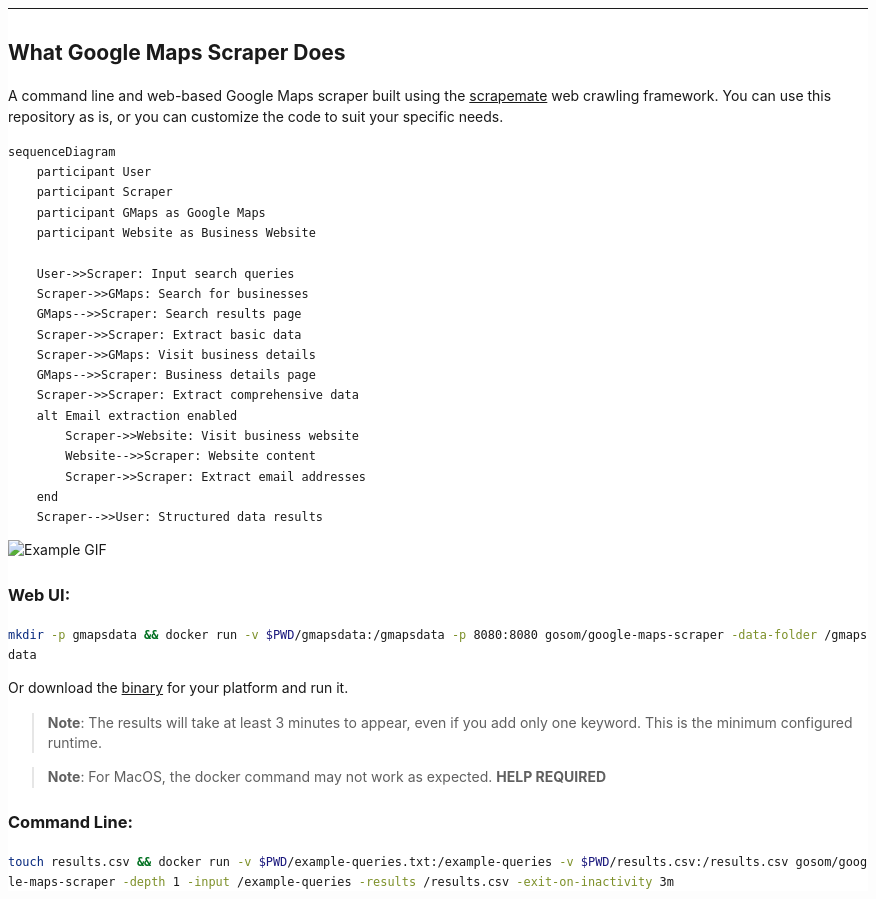 <hr>

## What Google Maps Scraper Does

A command line and web-based Google Maps scraper built using the [scrapemate](https://github.com/gosom/scrapemate) web crawling framework. You can use this repository as is, or you can customize the code to suit your specific needs.

```mermaid
sequenceDiagram
    participant User
    participant Scraper
    participant GMaps as Google Maps
    participant Website as Business Website
    
    User->>Scraper: Input search queries
    Scraper->>GMaps: Search for businesses
    GMaps-->>Scraper: Search results page
    Scraper->>Scraper: Extract basic data
    Scraper->>GMaps: Visit business details
    GMaps-->>Scraper: Business details page
    Scraper->>Scraper: Extract comprehensive data
    alt Email extraction enabled
        Scraper->>Website: Visit business website
        Website-->>Scraper: Website content
        Scraper->>Scraper: Extract email addresses
    end
    Scraper-->>User: Structured data results
```

![Example GIF](img/example.gif)

### Web UI:

```bash
mkdir -p gmapsdata && docker run -v $PWD/gmapsdata:/gmapsdata -p 8080:8080 gosom/google-maps-scraper -data-folder /gmapsdata
```

Or download the [binary](https://github.com/Vector/vector-leads-scraper/releases) for your platform and run it.

> **Note**: The results will take at least 3 minutes to appear, even if you add only one keyword. This is the minimum configured runtime.

> **Note**: For MacOS, the docker command may not work as expected. **HELP REQUIRED**

### Command Line:

```bash
touch results.csv && docker run -v $PWD/example-queries.txt:/example-queries -v $PWD/results.csv:/results.csv gosom/google-maps-scraper -depth 1 -input /example-queries -results /results.csv -exit-on-inactivity 3m
```
